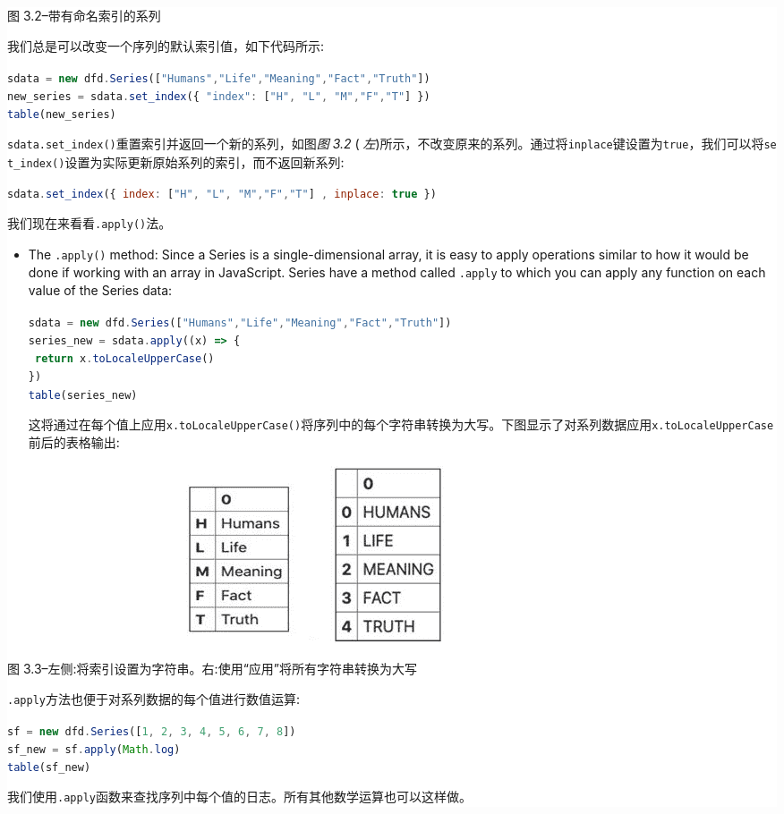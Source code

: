 
图 3.2–带有命名索引的系列

我们总是可以改变一个序列的默认索引值，如下代码所示:

```js
sdata = new dfd.Series(["Humans","Life","Meaning","Fact","Truth"])
new_series = sdata.set_index({ "index": ["H", "L", "M","F","T"] })
table(new_series)
```

`sdata.set_index()`重置索引并返回一个新的系列，如图*图 3.2* ( *左*)所示，不改变原来的系列。通过将`inplace`键设置为`true`，我们可以将`set_index()`设置为实际更新原始系列的索引，而不返回新系列:

```js
sdata.set_index({ index: ["H", "L", "M","F","T"] , inplace: true })
```

我们现在来看看`.apply()`法。

*   The `.apply()` method: Since a Series is a single-dimensional array, it is easy to apply operations similar to how it would be done if working with an array in JavaScript. Series have a method called `.apply` to which you can apply any function on each value of the Series data:

    ```js
    sdata = new dfd.Series(["Humans","Life","Meaning","Fact","Truth"])
    series_new = sdata.apply((x) => {
     return x.toLocaleUpperCase()
    })
    table(series_new)
    ```

    这将通过在每个值上应用`x.toLocaleUpperCase()`将序列中的每个字符串转换为大写。下图显示了对系列数据应用`x.toLocaleUpperCase`前后的表格输出:

![Figure 3.3 – Left: setting the index to string. Right: using apply to convert all strings to uppercase ](img/B17076_3_3.jpg)

图 3.3–左侧:将索引设置为字符串。右:使用“应用”将所有字符串转换为大写

`.apply`方法也便于对系列数据的每个值进行数值运算:

```js
sf = new dfd.Series([1, 2, 3, 4, 5, 6, 7, 8])
sf_new = sf.apply(Math.log)
table(sf_new)
```

我们使用`.apply`函数来查找序列中每个值的日志。所有其他数学运算也可以这样做。
